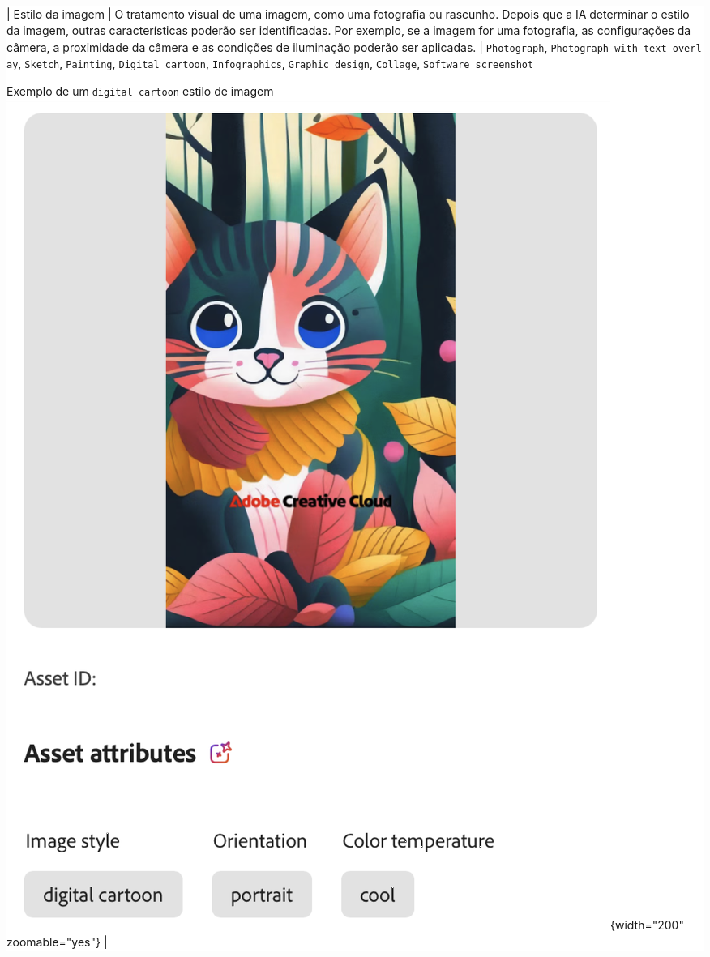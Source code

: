 | Estilo da imagem | O tratamento visual de uma imagem, como uma fotografia ou rascunho. Depois que a IA determinar o estilo da imagem, outras características poderão ser identificadas. Por exemplo, se a imagem for uma fotografia, as configurações da câmera, a proximidade da câmera e as condições de iluminação poderão ser aplicadas. | `Photograph`, `Photograph with text overlay`, `Sketch`, `Painting`, `Digital cartoon`, `Infographics`, `Graphic design`, `Collage`, `Software screenshot`<p>Exemplo de um `digital cartoon` estilo de imagem![estilo de imagem de desenho animado](/help/assets/category/image-style.png "Desenho animado de estilo de imagem de um gato"){width="200" zoomable="yes"} |